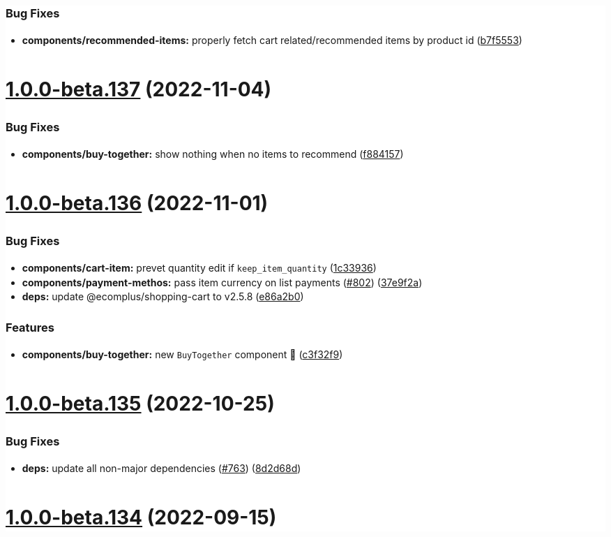 ### Bug Fixes

- **components/recommended-items:** properly fetch cart related/recommended items by product id ([b7f5553](https://github.com/ecomplus/storefront/commit/b7f555371b81a9fc7e6aaba5592d433cbe718024))

# [1.0.0-beta.137](https://github.com/ecomplus/storefront/compare/@ecomplus/storefront-components@1.0.0-beta.136...@ecomplus/storefront-components@1.0.0-beta.137) (2022-11-04)

### Bug Fixes

- **components/buy-together:** show nothing when no items to recommend ([f884157](https://github.com/ecomplus/storefront/commit/f884157aef726d2042ed97d839ce591adfdba85b))

# [1.0.0-beta.136](https://github.com/ecomplus/storefront/compare/@ecomplus/storefront-components@1.0.0-beta.135...@ecomplus/storefront-components@1.0.0-beta.136) (2022-11-01)

### Bug Fixes

- **components/cart-item:** prevet quantity edit if `keep_item_quantity` ([1c33936](https://github.com/ecomplus/storefront/commit/1c33936db98ec962bb18ccb2d384a6264fca226a))
- **components/payment-methos:** pass item currency on list payments ([#802](https://github.com/ecomplus/storefront/issues/802)) ([37e9f2a](https://github.com/ecomplus/storefront/commit/37e9f2a0c981cbbf9d4fac38a883bd8fdbaa08cd))
- **deps:** update @ecomplus/shopping-cart to v2.5.8 ([e86a2b0](https://github.com/ecomplus/storefront/commit/e86a2b0259adbba56a1b7fc75099d7afcf5b9490))

### Features

- **components/buy-together:** new `BuyTogether` component :tada: ([c3f32f9](https://github.com/ecomplus/storefront/commit/c3f32f9ccafb9a6a7c4770efcd03b7ff9db917fe))

# [1.0.0-beta.135](https://github.com/ecomplus/storefront/compare/@ecomplus/storefront-components@1.0.0-beta.134...@ecomplus/storefront-components@1.0.0-beta.135) (2022-10-25)

### Bug Fixes

- **deps:** update all non-major dependencies ([#763](https://github.com/ecomplus/storefront/issues/763)) ([8d2d68d](https://github.com/ecomplus/storefront/commit/8d2d68de44c2323ec6e542333346b29cd1238ea9))

# [1.0.0-beta.134](https://github.com/ecomplus/storefront/compare/@ecomplus/storefront-components@1.0.0-beta.133...@ecomplus/storefront-components@1.0.0-beta.134) (2022-09-15)
